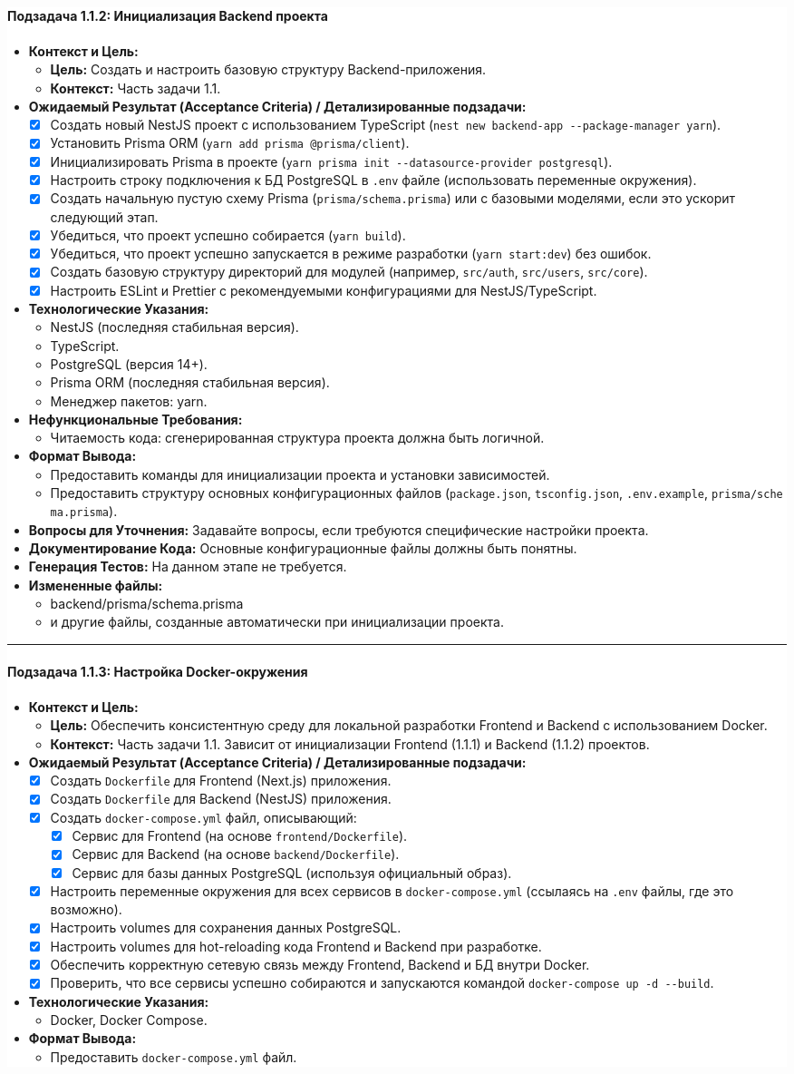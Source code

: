 
#### Подзадача 1.1.2: Инициализация Backend проекта
* **Контекст и Цель:**
    * **Цель:** Создать и настроить базовую структуру Backend-приложения.
    * **Контекст:** Часть задачи 1.1.
* **Ожидаемый Результат (Acceptance Criteria) / Детализированные подзадачи:**
    * [x] Создать новый NestJS проект с использованием TypeScript (`nest new backend-app --package-manager yarn`).
    * [x] Установить Prisma ORM (`yarn add prisma @prisma/client`).
    * [x] Инициализировать Prisma в проекте (`yarn prisma init --datasource-provider postgresql`).
    * [x] Настроить строку подключения к БД PostgreSQL в `.env` файле (использовать переменные окружения).
    * [x] Создать начальную пустую схему Prisma (`prisma/schema.prisma`) или с базовыми моделями, если это ускорит следующий этап.
    * [x] Убедиться, что проект успешно собирается (`yarn build`).
    * [x] Убедиться, что проект успешно запускается в режиме разработки (`yarn start:dev`) без ошибок.
    * [x] Создать базовую структуру директорий для модулей (например, `src/auth`, `src/users`, `src/core`).
    * [x] Настроить ESLint и Prettier с рекомендуемыми конфигурациями для NestJS/TypeScript.
* **Технологические Указания:**
    * NestJS (последняя стабильная версия).
    * TypeScript.
    * PostgreSQL (версия 14+).
    * Prisma ORM (последняя стабильная версия).
    * Менеджер пакетов: yarn.
* **Нефункциональные Требования:**
    * Читаемость кода: сгенерированная структура проекта должна быть логичной.
* **Формат Вывода:**
    * Предоставить команды для инициализации проекта и установки зависимостей.
    * Предоставить структуру основных конфигурационных файлов (`package.json`, `tsconfig.json`, `.env.example`, `prisma/schema.prisma`).
* **Вопросы для Уточнения:** Задавайте вопросы, если требуются специфические настройки проекта.
* **Документирование Кода:** Основные конфигурационные файлы должны быть понятны.
* **Генерация Тестов:** На данном этапе не требуется.
* **Измененные файлы:**
    * backend/prisma/schema.prisma
    * и другие файлы, созданные автоматически при инициализации проекта.

---

#### Подзадача 1.1.3: Настройка Docker-окружения
* **Контекст и Цель:**
    * **Цель:** Обеспечить консистентную среду для локальной разработки Frontend и Backend с использованием Docker.
    * **Контекст:** Часть задачи 1.1. Зависит от инициализации Frontend (1.1.1) и Backend (1.1.2) проектов.
* **Ожидаемый Результат (Acceptance Criteria) / Детализированные подзадачи:**
    * [x] Создать `Dockerfile` для Frontend (Next.js) приложения.
    * [x] Создать `Dockerfile` для Backend (NestJS) приложения.
    * [x] Создать `docker-compose.yml` файл, описывающий:
        * [x] Сервис для Frontend (на основе `frontend/Dockerfile`).
        * [x] Сервис для Backend (на основе `backend/Dockerfile`).
        * [x] Сервис для базы данных PostgreSQL (используя официальный образ).
    * [x] Настроить переменные окружения для всех сервисов в `docker-compose.yml` (ссылаясь на `.env` файлы, где это возможно).
    * [x] Настроить volumes для сохранения данных PostgreSQL.
    * [x] Настроить volumes для hot-reloading кода Frontend и Backend при разработке.
    * [x] Обеспечить корректную сетевую связь между Frontend, Backend и БД внутри Docker.
    * [x] Проверить, что все сервисы успешно собираются и запускаются командой `docker-compose up -d --build`.
* **Технологические Указания:**
    * Docker, Docker Compose.
* **Формат Вывода:**
    * Предоставить `docker-compose.yml` файл.